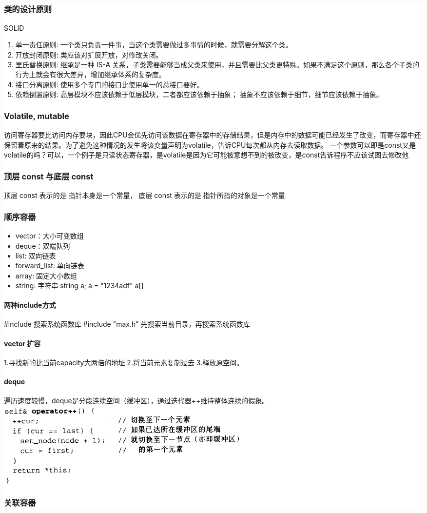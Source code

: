 ### 类的设计原则
SOLID
1. 单一责任原则: 一个类只负责一件事，当这个类需要做过多事情的时候，就需要分解这个类。
2. 开放封闭原则: 类应该对扩展开放，对修改关闭。
3. 里氏替换原则: 继承是一种 IS-A 关系，子类需要能够当成父类来使用，并且需要比父类更特殊。如果不满足这个原则，那么各个子类的行为上就会有很大差异，增加继承体系的复杂度。
4. 接口分离原则: 使用多个专门的接口比使用单一的总接口要好。
5. 依赖倒置原则: 高层模块不应该依赖于低层模块，二者都应该依赖于抽象；
抽象不应该依赖于细节，细节应该依赖于抽象。

### Volatile, mutable
访问寄存器要比访问内存要块，因此CPU会优先访问该数据在寄存器中的存储结果，但是内存中的数据可能已经发生了改变，而寄存器中还保留着原来的结果。为了避免这种情况的发生将该变量声明为volatile，告诉CPU每次都从内存去读取数据。
一个参数可以即是const又是volatile的吗？可以，一个例子是只读状态寄存器，是volatile是因为它可能被意想不到的被改变，是const告诉程序不应该试图去修改他

### 顶层 const 与底层 const
顶层 const 表示的是 指针本身是一个常量， 底层 const 表示的是 指针所指的对象是一个常量

### 顺序容器
- vector：大小可变数组
- deque：双端队列
- list: 双向链表
- forward_list: 单向链表
- array: 固定大小数组
- string: 字符串
string a;
a = "1234adf"
a[]
#### 两种include方式
#include <iostream> 搜索系统函数库
#include "max.h" 先搜索当前目录，再搜索系统函数库

#### vector 扩容
1.寻找新的比当前capacity大两倍的地址 2.将当前元素复制过去 3.释放原空间。

#### deque
遍历速度较慢，deque是分段连续空间（缓冲区），通过迭代器++维持整体连续的假象。
![](assets/markdown-img-paste-20200829185246439.png)

### 关联容器
